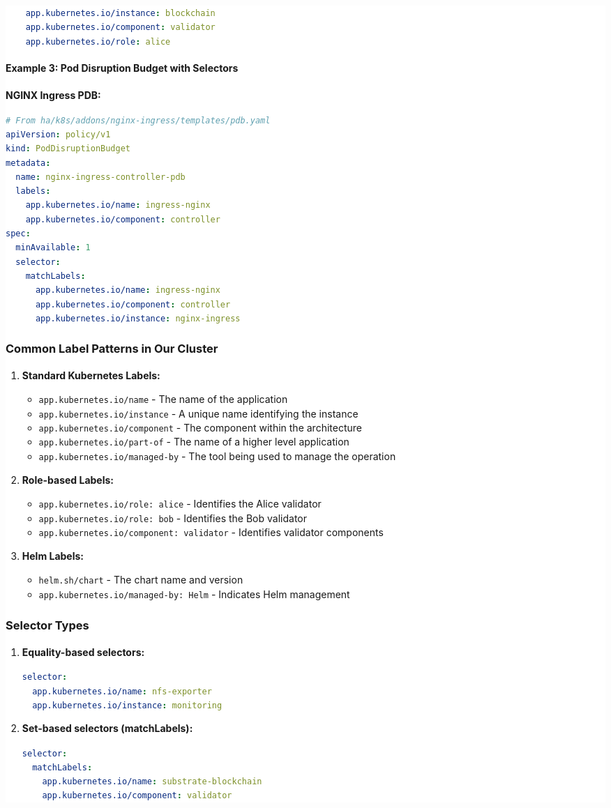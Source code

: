 ```yaml
    app.kubernetes.io/instance: blockchain
    app.kubernetes.io/component: validator
    app.kubernetes.io/role: alice
```

#### Example 3: Pod Disruption Budget with Selectors

**NGINX Ingress PDB:**
```yaml
# From ha/k8s/addons/nginx-ingress/templates/pdb.yaml
apiVersion: policy/v1
kind: PodDisruptionBudget
metadata:
  name: nginx-ingress-controller-pdb
  labels:
    app.kubernetes.io/name: ingress-nginx
    app.kubernetes.io/component: controller
spec:
  minAvailable: 1
  selector:
    matchLabels:
      app.kubernetes.io/name: ingress-nginx
      app.kubernetes.io/component: controller
      app.kubernetes.io/instance: nginx-ingress
```

### Common Label Patterns in Our Cluster

1. **Standard Kubernetes Labels:**
   - `app.kubernetes.io/name` - The name of the application
   - `app.kubernetes.io/instance` - A unique name identifying the instance
   - `app.kubernetes.io/component` - The component within the architecture
   - `app.kubernetes.io/part-of` - The name of a higher level application
   - `app.kubernetes.io/managed-by` - The tool being used to manage the operation

2. **Role-based Labels:**
   - `app.kubernetes.io/role: alice` - Identifies the Alice validator
   - `app.kubernetes.io/role: bob` - Identifies the Bob validator
   - `app.kubernetes.io/component: validator` - Identifies validator components

3. **Helm Labels:**
   - `helm.sh/chart` - The chart name and version
   - `app.kubernetes.io/managed-by: Helm` - Indicates Helm management

### Selector Types

1. **Equality-based selectors:**
   ```yaml
   selector:
     app.kubernetes.io/name: nfs-exporter
     app.kubernetes.io/instance: monitoring
   ```

2. **Set-based selectors (matchLabels):**
   ```yaml
   selector:
     matchLabels:
       app.kubernetes.io/name: substrate-blockchain
       app.kubernetes.io/component: validator
   ```
